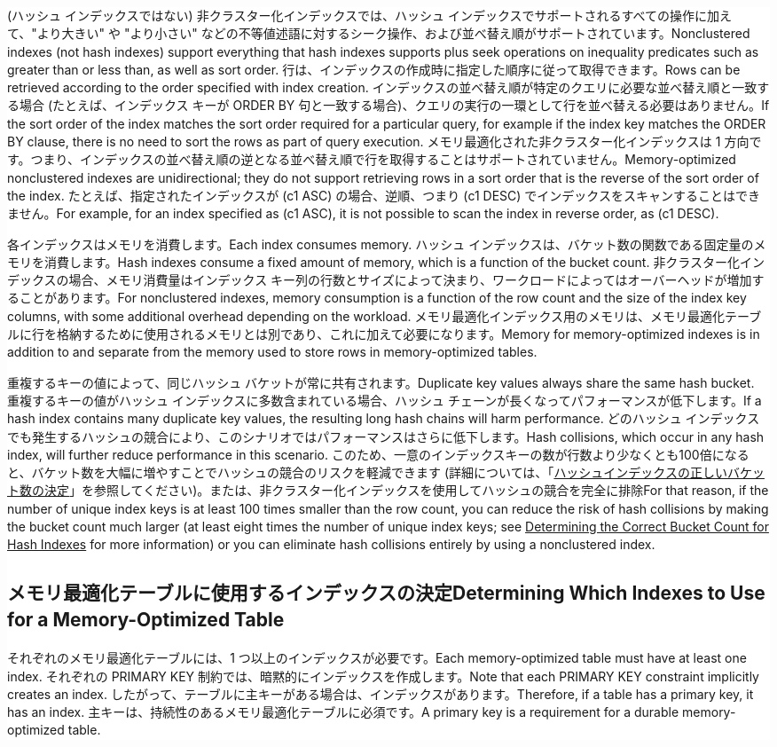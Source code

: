  <span data-ttu-id="d8388-134">(ハッシュ インデックスではない) 非クラスター化インデックスでは、ハッシュ インデックスでサポートされるすべての操作に加えて、"より大きい" や "より小さい" などの不等値述語に対するシーク操作、および並べ替え順がサポートされています。</span><span class="sxs-lookup"><span data-stu-id="d8388-134">Nonclustered indexes (not hash indexes) support everything that hash indexes supports plus seek operations on inequality predicates such as greater than or less than, as well as sort order.</span></span> <span data-ttu-id="d8388-135">行は、インデックスの作成時に指定した順序に従って取得できます。</span><span class="sxs-lookup"><span data-stu-id="d8388-135">Rows can be retrieved according to the order specified with index creation.</span></span> <span data-ttu-id="d8388-136">インデックスの並べ替え順が特定のクエリに必要な並べ替え順と一致する場合 (たとえば、インデックス キーが ORDER BY 句と一致する場合)、クエリの実行の一環として行を並べ替える必要はありません。</span><span class="sxs-lookup"><span data-stu-id="d8388-136">If the sort order of the index matches the sort order required for a particular query, for example if the index key matches the ORDER BY clause, there is no need to sort the rows as part of query execution.</span></span> <span data-ttu-id="d8388-137">メモリ最適化された非クラスター化インデックスは 1 方向です。つまり、インデックスの並べ替え順の逆となる並べ替え順で行を取得することはサポートされていません。</span><span class="sxs-lookup"><span data-stu-id="d8388-137">Memory-optimized nonclustered indexes are unidirectional; they do not support retrieving rows in a sort order that is the reverse of the sort order of the index.</span></span> <span data-ttu-id="d8388-138">たとえば、指定されたインデックスが (c1 ASC) の場合、逆順、つまり (c1 DESC) でインデックスをスキャンすることはできません。</span><span class="sxs-lookup"><span data-stu-id="d8388-138">For example, for an index specified as (c1 ASC), it is not possible to scan the index in reverse order, as (c1 DESC).</span></span>  
  
 <span data-ttu-id="d8388-139">各インデックスはメモリを消費します。</span><span class="sxs-lookup"><span data-stu-id="d8388-139">Each index consumes memory.</span></span> <span data-ttu-id="d8388-140">ハッシュ インデックスは、バケット数の関数である固定量のメモリを消費します。</span><span class="sxs-lookup"><span data-stu-id="d8388-140">Hash indexes consume a fixed amount of memory, which is a function of the bucket count.</span></span> <span data-ttu-id="d8388-141">非クラスター化インデックスの場合、メモリ消費量はインデックス キー列の行数とサイズによって決まり、ワークロードによってはオーバーヘッドが増加することがあります。</span><span class="sxs-lookup"><span data-stu-id="d8388-141">For nonclustered indexes, memory consumption is a function of the row count and the size of the index key columns, with some additional overhead depending on the workload.</span></span> <span data-ttu-id="d8388-142">メモリ最適化インデックス用のメモリは、メモリ最適化テーブルに行を格納するために使用されるメモリとは別であり、これに加えて必要になります。</span><span class="sxs-lookup"><span data-stu-id="d8388-142">Memory for memory-optimized indexes is in addition to and separate from the memory used to store rows in memory-optimized tables.</span></span>  
  
 <span data-ttu-id="d8388-143">重複するキーの値によって、同じハッシュ バケットが常に共有されます。</span><span class="sxs-lookup"><span data-stu-id="d8388-143">Duplicate key values always share the same hash bucket.</span></span> <span data-ttu-id="d8388-144">重複するキーの値がハッシュ インデックスに多数含まれている場合、ハッシュ チェーンが長くなってパフォーマンスが低下します。</span><span class="sxs-lookup"><span data-stu-id="d8388-144">If a hash index contains many duplicate key values, the resulting long hash chains will harm performance.</span></span> <span data-ttu-id="d8388-145">どのハッシュ インデックスでも発生するハッシュの競合により、このシナリオではパフォーマンスはさらに低下します。</span><span class="sxs-lookup"><span data-stu-id="d8388-145">Hash collisions, which occur in any hash index, will further reduce performance in this scenario.</span></span> <span data-ttu-id="d8388-146">このため、一意のインデックスキーの数が行数より少なくとも100倍になると、バケット数を大幅に増やすことでハッシュの競合のリスクを軽減できます (詳細については、「[ハッシュインデックスの正しいバケット数の決定](../../2014/database-engine/determining-the-correct-bucket-count-for-hash-indexes.md)」を参照してください)。または、非クラスター化インデックスを使用してハッシュの競合を完全に排除</span><span class="sxs-lookup"><span data-stu-id="d8388-146">For that reason, if the number of unique index keys is at least 100 times smaller than the row count, you can reduce the risk of hash collisions by making the bucket count much larger (at least eight times the number of unique index keys; see [Determining the Correct Bucket Count for Hash Indexes](../../2014/database-engine/determining-the-correct-bucket-count-for-hash-indexes.md) for more information) or you can eliminate hash collisions entirely by using a nonclustered index.</span></span>  
  
## <a name="determining-which-indexes-to-use-for-a-memory-optimized-table"></a><span data-ttu-id="d8388-147">メモリ最適化テーブルに使用するインデックスの決定</span><span class="sxs-lookup"><span data-stu-id="d8388-147">Determining Which Indexes to Use for a Memory-Optimized Table</span></span>  
 <span data-ttu-id="d8388-148">それぞれのメモリ最適化テーブルには、1 つ以上のインデックスが必要です。</span><span class="sxs-lookup"><span data-stu-id="d8388-148">Each memory-optimized table must have at least one index.</span></span> <span data-ttu-id="d8388-149">それぞれの PRIMARY KEY 制約では、暗黙的にインデックスを作成します。</span><span class="sxs-lookup"><span data-stu-id="d8388-149">Note that each PRIMARY KEY constraint implicitly creates an index.</span></span> <span data-ttu-id="d8388-150">したがって、テーブルに主キーがある場合は、インデックスがあります。</span><span class="sxs-lookup"><span data-stu-id="d8388-150">Therefore, if a table has a primary key, it has an index.</span></span> <span data-ttu-id="d8388-151">主キーは、持続性のあるメモリ最適化テーブルに必須です。</span><span class="sxs-lookup"><span data-stu-id="d8388-151">A primary key is a requirement for a durable memory-optimized table.</span></span>  
  